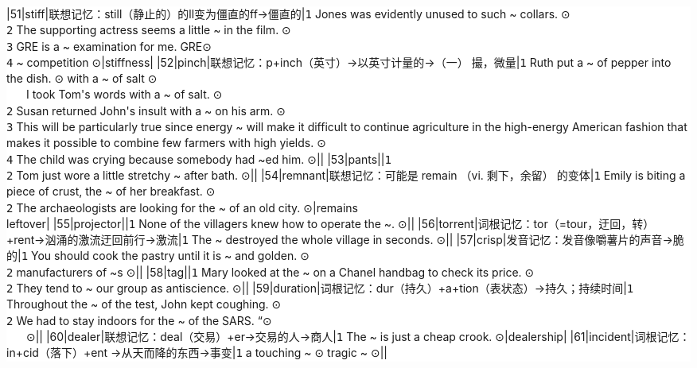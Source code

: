 |51|<font title="[stɪf]" onclick="alert('[stɪf]')">stiff</font>|联想记忆：still（静止的）的ll变为僵直的ff→僵直的|<kbd title="a. ① 硬的，僵直的" onclick="alert('a. ① 硬的，僵直的')">1</kbd> Jones was evidently unused to such ~ collars. <font title="琼斯显然不习惯这种硬衣领。" onclick="alert('琼斯显然不习惯这种硬衣领。')">⊙</font><br /><kbd title="② 拘谨的；呆板的" onclick="alert('② 拘谨的；呆板的')">2</kbd> The supporting actress seems a little ~ in the film. <font title="女配角在电影中的表演似乎有点儿生硬。" onclick="alert('女配角在电影中的表演似乎有点儿生硬。')">⊙</font><br /><kbd title="③ 艰难的，费劲的" onclick="alert('③ 艰难的，费劲的')">3</kbd> GRE is a ~ examination for me. GRE<font title="考试对我来说难度很大。" onclick="alert('考试对我来说难度很大。')">⊙</font><br /><kbd title="④ 激烈的" onclick="alert('④ 激烈的')">4</kbd> ~ competition <font title="激烈的竞争" onclick="alert('激烈的竞争')">⊙</font>|<font title="（n. 僵硬，坚硬）" onclick="alert('（n. 僵硬，坚硬）')">stiffness</font>|
|52|<font title="[pɪntʃ]" onclick="alert('[pɪntʃ]')">pinch</font>|联想记忆：p+inch（英寸）→以英寸计量的→（一） 撮，微量|<kbd title="n. ① （一）撮，微量" onclick="alert('n. ① （一）撮，微量')">1</kbd> Ruth put a ~ of pepper into the dish. <font title="鲁思往菜里加了一撮胡椒粉。" onclick="alert('鲁思往菜里加了一撮胡椒粉。')">⊙</font> with a ~ of salt <font title="有保留地" onclick="alert('有保留地')">⊙</font><br />&emsp;&ensp; I took Tom's words with a ~ of salt. <font title="我对汤姆的话半信半疑。" onclick="alert('我对汤姆的话半信半疑。')">⊙</font><br /><kbd title="② 捏，掐" onclick="alert('② 捏，掐')">2</kbd> Susan returned John's insult with a ~ on his arm. <font title="对于约翰的侮辱，苏珊掐了他胳膊一下，以示回敬。" onclick="alert('对于约翰的侮辱，苏珊掐了他胳膊一下，以示回敬。')">⊙</font><br /><kbd title="③ 紧缺，短缺" onclick="alert('③ 紧缺，短缺')">3</kbd> This will be particularly true since energy ~ will make it difficult to continue agriculture in the high-energy American fashion that makes it possible to combine few farmers with high yields. <font title="这种困境将是确定无疑的，因为能源紧缺使农业很难以高能耗的美国耕种方式继续下去，尽管这种耕种方式使投入少数农民就可获得高产成为可能。" onclick="alert('这种困境将是确定无疑的，因为能源紧缺使农业很难以高能耗的美国耕种方式继续下去，尽管这种耕种方式使投入少数农民就可获得高产成为可能。')">⊙</font><br /><kbd title="vt. 捏，掐，拧，挟" onclick="alert('vt. 捏，掐，拧，挟')">4</kbd> The child was crying because somebody had ~ed him. <font title="那个孩子被人掐了一下，大哭起来。" onclick="alert('那个孩子被人掐了一下，大哭起来。')">⊙</font>||
|53|<font title="[pænts]" onclick="alert('[pænts]')">pants</font>||<kbd title="n. ① 长裤，（宽松的） 便裤" onclick="alert('n. ① 长裤，（宽松的） 便裤')">1</kbd><br /><kbd title="② 内裤" onclick="alert('② 内裤')">2</kbd> Tom just wore a little stretchy ~ after bath. <font title="洗完澡后，汤姆只穿了一条弹力小裤衩。" onclick="alert('洗完澡后，汤姆只穿了一条弹力小裤衩。')">⊙</font>||
|54|<font title="[ˈremnənt]" onclick="alert('[ˈremnənt]')">remnant</font>|联想记忆：可能是 remain （vi. 剩下，余留） 的变体|<kbd title="n. ① 残余物；零头布料" onclick="alert('n. ① 残余物；零头布料')">1</kbd> Emily is biting a piece of crust, the ~ of her breakfast. <font title="埃米莉在啃一片干面包，那是她早餐吃剩下的。" onclick="alert('埃米莉在啃一片干面包，那是她早餐吃剩下的。')">⊙</font><br /><kbd title="② 遗迹" onclick="alert('② 遗迹')">2</kbd> The archaeologists are looking for the ~ of an old city. <font title="那些考古学家在寻找一座古城的遗迹。" onclick="alert('那些考古学家在寻找一座古城的遗迹。')">⊙</font>|<font title="（n. 残余；遗迹）" onclick="alert('（n. 残余；遗迹）')">remains</font><br /><font title="（n. 剩余物，残留物）" onclick="alert('（n. 剩余物，残留物）')">leftover</font>|
|55|<font title="[prəˈdʒektə]" onclick="alert('[prəˈdʒektə]')">projector</font>||<kbd title="n. 放映机，幻灯机，投影仪" onclick="alert('n. 放映机，幻灯机，投影仪')">1</kbd> None of the villagers knew how to operate the ~. <font title="村民中没有人知道怎样操作放映机。" onclick="alert('村民中没有人知道怎样操作放映机。')">⊙</font>||
|56|<font title="[ˈtɒrənt]" onclick="alert('[ˈtɒrənt]')">torrent</font>|词根记忆：tor（=tour，迂回，转）+rent→汹涌的激流迂回前行→激流|<kbd title="n. 激流，山洪" onclick="alert('n. 激流，山洪')">1</kbd> The ~ destroyed the whole village in seconds. <font title="眨眼间，山洪吞噬了整个村子。" onclick="alert('眨眼间，山洪吞噬了整个村子。')">⊙</font>||
|57|<font title="[krɪsp]" onclick="alert('[krɪsp]')">crisp</font>|发音记忆：发音像嚼薯片的声音→脆的|<kbd title="a. 脆的，易碎的" onclick="alert('a. 脆的，易碎的')">1</kbd> You should cook the pastry until it is ~ and golden. <font title="你应该把糕点烤到酥脆且呈金黄色的程度。" onclick="alert('你应该把糕点烤到酥脆且呈金黄色的程度。')">⊙</font><br /><kbd title="n. 炸薯片" onclick="alert('n. 炸薯片')">2</kbd> manufacturers of ~s <font title="炸薯片制造商" onclick="alert('炸薯片制造商')">⊙</font>||
|58|<font title="[tæg]" onclick="alert('[tæg]')">tag</font>||<kbd title="n. 标签，货签" onclick="alert('n. 标签，货签')">1</kbd> Mary looked at the ~ on a Chanel handbag to check its price. <font title="玛丽看了看一款香奈尔手袋上的标签以确认其价格。" onclick="alert('玛丽看了看一款香奈尔手袋上的标签以确认其价格。')">⊙</font><br /><kbd title="vt. 贴标签于" onclick="alert('vt. 贴标签于')">2</kbd> They tend to ~ our group as antiscience. <font title="他们想给我们的组织贴上反科学的标签。" onclick="alert('他们想给我们的组织贴上反科学的标签。')">⊙</font>||
|59|<font title="[djuˈreɪʃn]" onclick="alert('[djuˈreɪʃn]')">duration</font>|词根记忆：dur（持久）+a+tion（表状态）→持久；持续时间|<kbd title="n. ① 期间" onclick="alert('n. ① 期间')">1</kbd> Throughout the ~ of the test, John kept coughing. <font title="整个考试期间，约翰一直在咳嗽。" onclick="alert('整个考试期间，约翰一直在咳嗽。')">⊙</font><br /><kbd title="② 持久；持续时间" onclick="alert('② 持久；持续时间')">2</kbd> We had to stay indoors for the ~ of the SARS. “<font title="非典”" onclick="alert('非典”')">⊙</font><br />&emsp;&ensp; <font title="持续期间，我们不得不待在室内。" onclick="alert('持续期间，我们不得不待在室内。')">⊙</font>||
|60|<font title="[ˈdɪːlə]" onclick="alert('[ˈdɪːlə]')">dealer</font>|联想记忆：deal（交易）+er→交易的人→商人|<kbd title="n. 商人，贩子" onclick="alert('n. 商人，贩子')">1</kbd> The ~ is just a cheap crook. <font title="那个商人不过是个卑鄙的骗子。" onclick="alert('那个商人不过是个卑鄙的骗子。')">⊙</font>|<font title="（n. 代理权）" onclick="alert('（n. 代理权）')">dealership</font>|
|61|<font title="[ˈɪnsɪdənt]" onclick="alert('[ˈɪnsɪdənt]')">incident</font>|词根记忆：in+cid（落下）+ent →从天而降的东西→事变|<kbd title="n. 事件；事变" onclick="alert('n. 事件；事变')">1</kbd> a touching ~ <font title="感人的事件" onclick="alert('感人的事件')">⊙</font> tragic ~ <font title="惨剧" onclick="alert('惨剧')">⊙</font>||